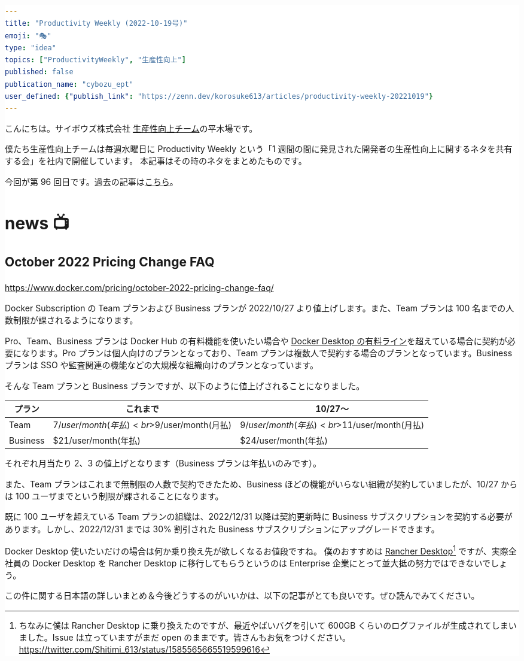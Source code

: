 ```yaml
---
title: "Productivity Weekly (2022-10-19号)"
emoji: "🎭"
type: "idea"
topics: ["ProductivityWeekly", "生産性向上"]
published: false
publication_name: "cybozu_ept"
user_defined: {"publish_link": "https://zenn.dev/korosuke613/articles/productivity-weekly-20221019"}
---
```


こんにちは。サイボウズ株式会社 [生産性向上チーム](https://note.com/cybozu_dev/n/n1c1b44bf72f6)の平木場です。

僕たち生産性向上チームは毎週水曜日に Productivity Weekly という「1 週間の間に発見された開発者の生産性向上に関するネタを共有する会」を社内で開催しています。
本記事はその時のネタをまとめたものです。

今回が第 96 回目です。過去の記事は[こちら](https://zenn.dev/topics/productivityweekly?order=latest)。

# news 📺

## October 2022 Pricing Change FAQ
https://www.docker.com/pricing/october-2022-pricing-change-faq/

Docker Subscription の Team プランおよび Business プランが 2022/10/27 より値上げします。また、Team プランは 100 名までの人数制限が課されるようになります。

Pro、Team、Business プランは Docker Hub の有料機能を使いたい場合や [Docker Desktop の有料ライン](https://zenn.dev/korosuke613/articles/productivity-weekly-20210901#docker-is-updating-and-extending-our-product-subscriptions---docker-blog)を超えている場合に契約が必要になります。Pro プランは個人向けのプランとなっており、Team プランは複数人で契約する場合のプランとなっています。Business プランは SSO や監査関連の機能などの大規模な組織向けのプランとなっています。

そんな Team プランと Business プランですが、以下のように値上げされることになりました。

|プラン|これまで|10/27〜|
|---|---|---|
|Team|$7/user/month(年払)<br>$9/user/month(月払)|$9/user/month(年払)<br>$11/user/month(月払)|
|Business|$21/user/month(年払)|$24/user/month(年払)|

それぞれ月当たり $2、$3 の値上げとなります（Business プランは年払いのみです）。

また、Team プランはこれまで無制限の人数で契約できたため、Business ほどの機能がいらない組織が契約していましたが、10/27 からは 100 ユーザまでという制限が課されることになります。

既に 100 ユーザを超えている Team プランの組織は、2022/12/31 以降は契約更新時に Business サブスクリプションを契約する必要があります。しかし、2022/12/31 までは 30% 割引された Business サブスクリプションにアップグレードできます。

Docker Desktop 使いたいだけの場合は何か乗り換え先が欲しくなるお値段ですね。
僕のおすすめは [Rancher Desktop](https://rancherdesktop.io/)[^diskfull] ですが、実際全社員の Docker Desktop を Rancher Desktop に移行してもらうというのは Enterprise 企業にとって並大抵の努力ではできないでしょう。

[^diskfull]: ちなみに僕は Rancher Desktop に乗り換えたのですが、最近やばいバグを引いて 600GB くらいのログファイルが生成されてしまいました。Issue は立っていますがまだ open のままです。皆さんもお気をつけください。https://twitter.com/Shitimi_613/status/1585565665519599616

この件に関する日本語の詳しいまとめ＆今後どうするのがいいかは、以下の記事がとても良いです。ぜひ読んでみてください。


[^itmedia]: 面白いことに、ITmedia や窓の杜もこのツイートの後に記事にしています。[「Docker」一部有料プラン値上げ、27日から　「Team」は100アカウントまでに制限 - ITmedia NEWS](https://www.itmedia.co.jp/news/articles/2210/18/news133.html)、[価格がなんと3.5倍に！「Docker」のTeamプランが値上げ＆ユーザー数制限追加 - やじうまの杜 - 窓の杜](https://forest.watch.impress.co.jp/docs/serial/yajiuma/1448535.html)